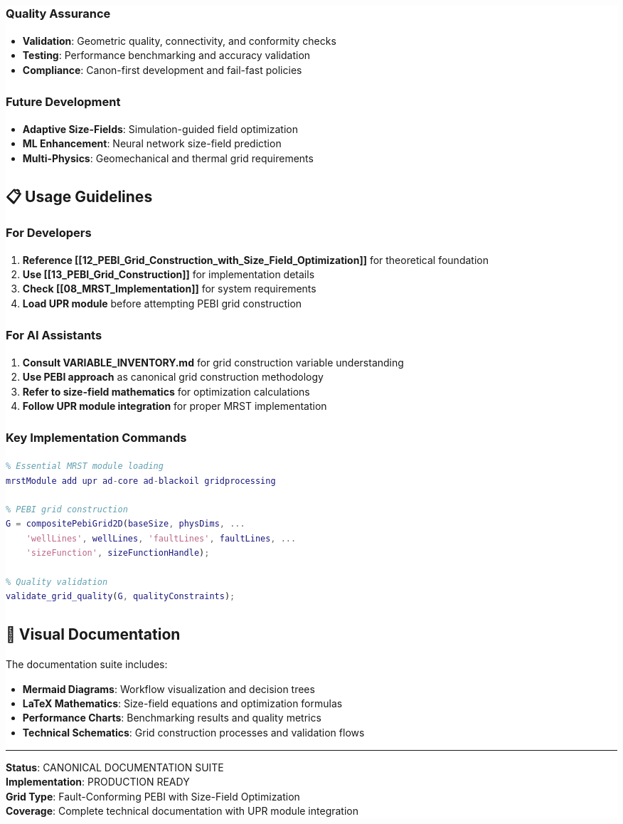 ### Quality Assurance
- **Validation**: Geometric quality, connectivity, and conformity checks
- **Testing**: Performance benchmarking and accuracy validation
- **Compliance**: Canon-first development and fail-fast policies

### Future Development
- **Adaptive Size-Fields**: Simulation-guided field optimization
- **ML Enhancement**: Neural network size-field prediction
- **Multi-Physics**: Geomechanical and thermal grid requirements

## 📋 Usage Guidelines

### For Developers
1. **Reference [[12_PEBI_Grid_Construction_with_Size_Field_Optimization]]** for theoretical foundation
2. **Use [[13_PEBI_Grid_Construction]]** for implementation details
3. **Check [[08_MRST_Implementation]]** for system requirements
4. **Load UPR module** before attempting PEBI grid construction

### For AI Assistants
1. **Consult VARIABLE_INVENTORY.md** for grid construction variable understanding
2. **Use PEBI approach** as canonical grid construction methodology
3. **Refer to size-field mathematics** for optimization calculations
4. **Follow UPR module integration** for proper MRST implementation

### Key Implementation Commands
```matlab
% Essential MRST module loading
mrstModule add upr ad-core ad-blackoil gridprocessing

% PEBI grid construction
G = compositePebiGrid2D(baseSize, physDims, ...
    'wellLines', wellLines, 'faultLines', faultLines, ...
    'sizeFunction', sizeFunctionHandle);

% Quality validation
validate_grid_quality(G, qualityConstraints);
```

## 🎨 Visual Documentation

The documentation suite includes:
- **Mermaid Diagrams**: Workflow visualization and decision trees
- **LaTeX Mathematics**: Size-field equations and optimization formulas
- **Performance Charts**: Benchmarking results and quality metrics
- **Technical Schematics**: Grid construction processes and validation flows

---

**Status**: CANONICAL DOCUMENTATION SUITE  
**Implementation**: PRODUCTION READY  
**Grid Type**: Fault-Conforming PEBI with Size-Field Optimization  
**Coverage**: Complete technical documentation with UPR module integration